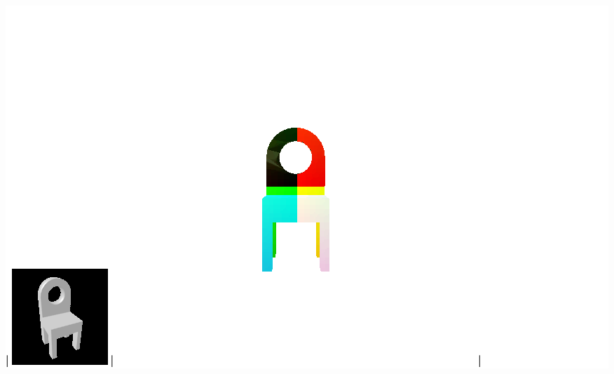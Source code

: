 | ![image](/assets/images/L3D/a2/submissions/voxels/20_vox.png) | ![image](/assets/images/L3D/a2/submissions/voxels/20_vox_truth_mesh.gif) |
